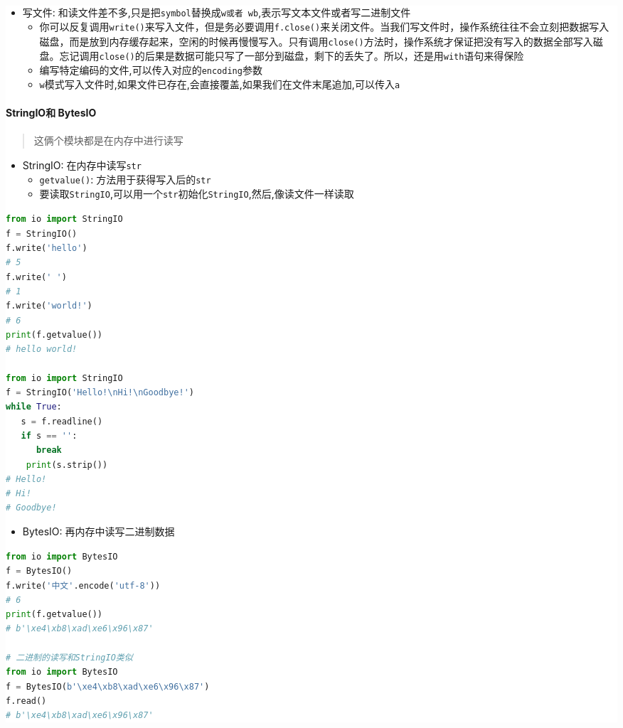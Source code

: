 * 写文件:  和读文件差不多,只是把`symbol`替换成`w或者 wb`,表示写文本文件或者写二进制文件
	* 你可以反复调用`write()`来写入文件，但是务必要调用`f.close()`来关闭文件。当我们写文件时，操作系统往往不会立刻把数据写入磁盘，而是放到内存缓存起来，空闲的时候再慢慢写入。只有调用`close()`方法时，操作系统才保证把没有写入的数据全部写入磁盘。忘记调用`close()`的后果是数据可能只写了一部分到磁盘，剩下的丢失了。所以，还是用`with`语句来得保险
	* 编写特定编码的文件,可以传入对应的`encoding`参数
	* `w`模式写入文件时,如果文件已存在,会直接覆盖,如果我们在文件末尾追加,可以传入`a`

#### **StringIO和 BytesIO**

> 这俩个模块都是在内存中进行读写  
* StringIO: 在内存中读写`str`
	* `getvalue()`: 方法用于获得写入后的`str`
	* 要读取`StringIO`,可以用一个`str`初始化`StringIO`,然后,像读文件一样读取
	
```python
from io import StringIO
f = StringIO()
f.write('hello')
# 5
f.write(' ')
# 1
f.write('world!')
# 6
print(f.getvalue())
# hello world!

from io import StringIO
f = StringIO('Hello!\nHi!\nGoodbye!')
while True:
   s = f.readline()
   if s == '':
      break
    print(s.strip())
# Hello!
# Hi!
# Goodbye!
```

* BytesIO:  再内存中读写二进制数据

```python
from io import BytesIO
f = BytesIO()
f.write('中文'.encode('utf-8'))
# 6
print(f.getvalue())
# b'\xe4\xb8\xad\xe6\x96\x87'

# 二进制的读写和StringIO类似
from io import BytesIO
f = BytesIO(b'\xe4\xb8\xad\xe6\x96\x87')
f.read()
# b'\xe4\xb8\xad\xe6\x96\x87'
```

